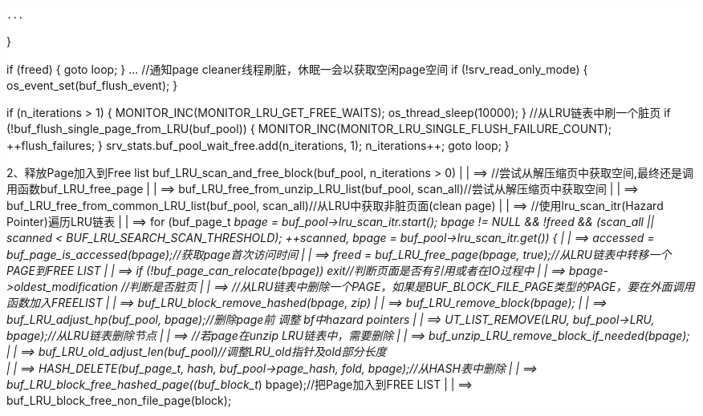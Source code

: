     ...
  }
 
  if (freed) {
    goto loop;
  }
  ...
  //通知page cleaner线程刷脏，休眠一会以获取空闲page空间
  if (!srv_read_only_mode) {
    os_event_set(buf_flush_event);
  }
 
  if (n_iterations > 1) {
    MONITOR_INC(MONITOR_LRU_GET_FREE_WAITS);
    os_thread_sleep(10000);
  }
  //从LRU链表中刷一个脏页
  if (!buf_flush_single_page_from_LRU(buf_pool)) {
    MONITOR_INC(MONITOR_LRU_SINGLE_FLUSH_FAILURE_COUNT);
    ++flush_failures;
  }
  srv_stats.buf_pool_wait_free.add(n_iterations, 1);
  n_iterations++;
  goto loop;
}


2、释放Page加入到Free list
buf_LRU_scan_and_free_block(buf_pool, n_iterations > 0)
|    | ==> //尝试从解压缩页中获取空间,最终还是调用函数buf_LRU_free_page
|    | ==> buf_LRU_free_from_unzip_LRU_list(buf_pool, scan_all)//尝试从解压缩页中获取空间
|    | ==> buf_LRU_free_from_common_LRU_list(buf_pool, scan_all)//从LRU中获取非脏页面(clean page)
|        | ==> //使用lru_scan_itr(Hazard Pointer)遍历LRU链表
|        | ==> for (buf_page_t *bpage = buf_pool->lru_scan_itr.start(); bpage != NULL && !freed &&
                    (scan_all || scanned < BUF_LRU_SEARCH_SCAN_THRESHOLD); ++scanned, bpage = buf_pool->lru_scan_itr.get()) {
|        | ==> accessed = buf_page_is_accessed(bpage);//获取page首次访问时间
|        | ==> freed = buf_LRU_free_page(bpage, true);//从LRU链表中转移一个PAGE到FREE LIST
|            | ==> if (!buf_page_can_relocate(bpage)) exit//判断页面是否有引用或者在IO过程中
|            | ==> bpage->oldest_modification //判断是否脏页
|            | ==> //从LRU链表中删除一个PAGE，如果是BUF_BLOCK_FILE_PAGE类型的PAGE，要在外面调用函数加入FREELIST
|            | ==> buf_LRU_block_remove_hashed(bpage, zip)
|                | ==> buf_LRU_remove_block(bpage);
|                    | ==> buf_LRU_adjust_hp(buf_pool, bpage);//删除page前 调整 bf中hazard pointers
|                    | ==> UT_LIST_REMOVE(LRU, buf_pool->LRU, bpage);//从LRU链表删除节点
|                    | ==> //若page在unzip LRU链表中，需要删除
|                    | ==> buf_unzip_LRU_remove_block_if_needed(bpage);
|                    | ==> buf_LRU_old_adjust_len(buf_pool)//调整LRU_old指针及old部分长度            
|                | ==> HASH_DELETE(buf_page_t, hash, buf_pool->page_hash, fold, bpage);//从HASH表中删除
|            | ==> buf_LRU_block_free_hashed_page((buf_block_t*) bpage);//把Page加入到FREE LIST
|                | ==> buf_LRU_block_free_non_file_page(block);